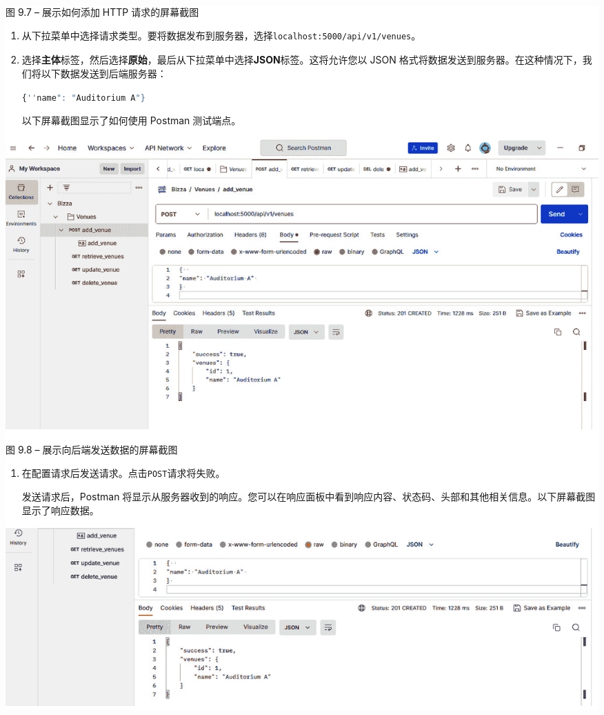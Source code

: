 图 9.7 – 展示如何添加 HTTP 请求的屏幕截图

1.  从下拉菜单中选择请求类型。要将数据发布到服务器，选择`localhost:5000/api/v1/venues`。

1.  选择**主体**标签，然后选择**原始**，最后从下拉菜单中选择**JSON**标签。这将允许您以 JSON 格式将数据发送到服务器。在这种情况下，我们将以下数据发送到后端服务器：

    ```py
    {''name": "Auditorium A"}
    ```

    以下屏幕截图显示了如何使用 Postman 测试端点。

![图 9.8 – 展示向后端发送数据的屏幕截图](img/Figure_9.8_B18554.jpg)

图 9.8 – 展示向后端发送数据的屏幕截图

1.  在配置请求后发送请求。点击`POST`请求将失败。

    发送请求后，Postman 将显示从服务器收到的响应。您可以在响应面板中看到响应内容、状态码、头部和其他相关信息。以下屏幕截图显示了响应数据。

![图 9.9 – 展示服务器对 POST 请求的响应的屏幕截图](img/Figure_9.9_B18554.jpg)
